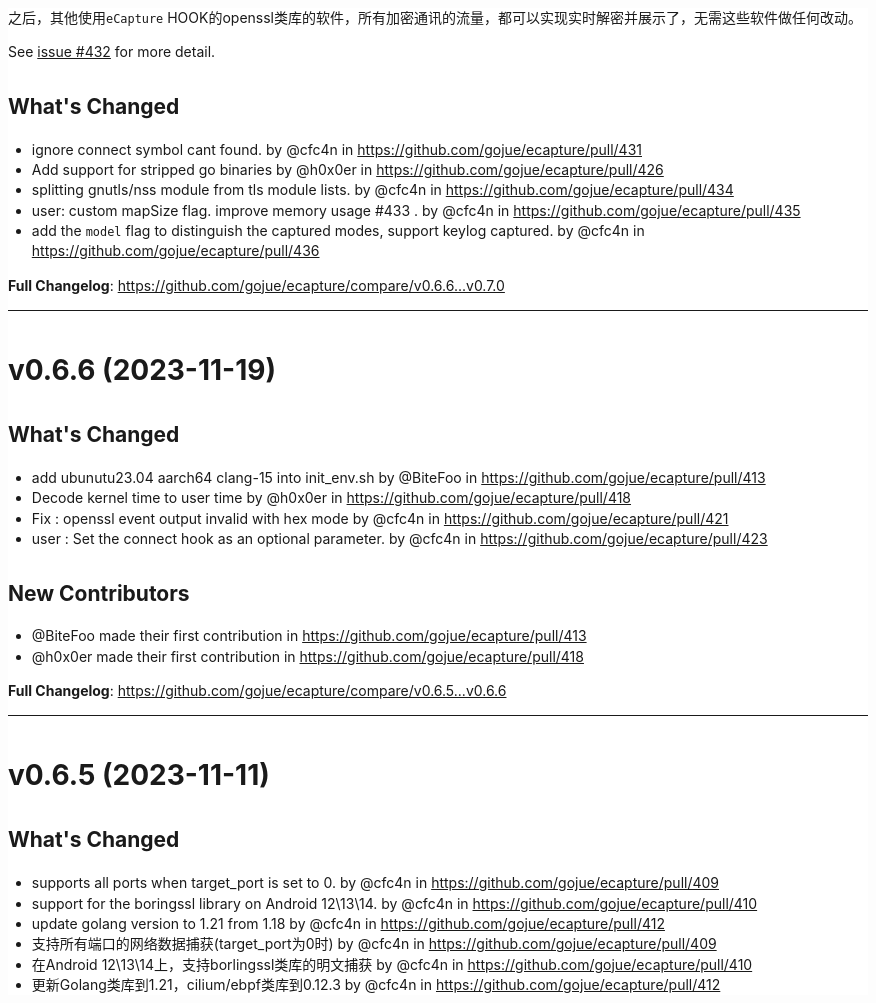 之后，其他使用`eCapture` HOOK的openssl类库的软件，所有加密通讯的流量，都可以实现实时解密并展示了，无需这些软件做任何改动。

See [issue #432](https://github.com/gojue/ecapture/issues/432) for more detail.

## What's Changed
* ignore connect symbol cant found. by @cfc4n in https://github.com/gojue/ecapture/pull/431
* Add support for stripped go binaries by @h0x0er in https://github.com/gojue/ecapture/pull/426
* splitting gnutls/nss module from tls module lists. by @cfc4n in https://github.com/gojue/ecapture/pull/434
* user: custom mapSize flag. improve memory usage #433 . by @cfc4n in https://github.com/gojue/ecapture/pull/435
* add the `model` flag to distinguish the captured modes, support keylog captured. by @cfc4n in https://github.com/gojue/ecapture/pull/436

**Full Changelog**: https://github.com/gojue/ecapture/compare/v0.6.6...v0.7.0

<hr>

# v0.6.6 (2023-11-19)
## What's Changed
* add ubunutu23.04  aarch64 clang-15 into init_env.sh by @BiteFoo in https://github.com/gojue/ecapture/pull/413
* Decode kernel time to user time by @h0x0er in https://github.com/gojue/ecapture/pull/418
* Fix : openssl event output invalid with hex mode  by @cfc4n in https://github.com/gojue/ecapture/pull/421
* user : Set the connect hook as an optional parameter. by @cfc4n in https://github.com/gojue/ecapture/pull/423

## New Contributors
* @BiteFoo made their first contribution in https://github.com/gojue/ecapture/pull/413
* @h0x0er made their first contribution in https://github.com/gojue/ecapture/pull/418

**Full Changelog**: https://github.com/gojue/ecapture/compare/v0.6.5...v0.6.6

<hr>

# v0.6.5 (2023-11-11)

## What's Changed
* supports all ports when target_port is set to 0. by @cfc4n in https://github.com/gojue/ecapture/pull/409
* support for the boringssl library on Android 12\13\14. by @cfc4n in https://github.com/gojue/ecapture/pull/410
* update golang version to 1.21 from 1.18 by @cfc4n in https://github.com/gojue/ecapture/pull/412
* 支持所有端口的网络数据捕获(target_port为0时)  by @cfc4n in https://github.com/gojue/ecapture/pull/409
* 在Android 12\13\14上，支持borlingssl类库的明文捕获  by @cfc4n in https://github.com/gojue/ecapture/pull/410
* 更新Golang类库到1.21，cilium/ebpf类库到0.12.3  by @cfc4n in https://github.com/gojue/ecapture/pull/412
